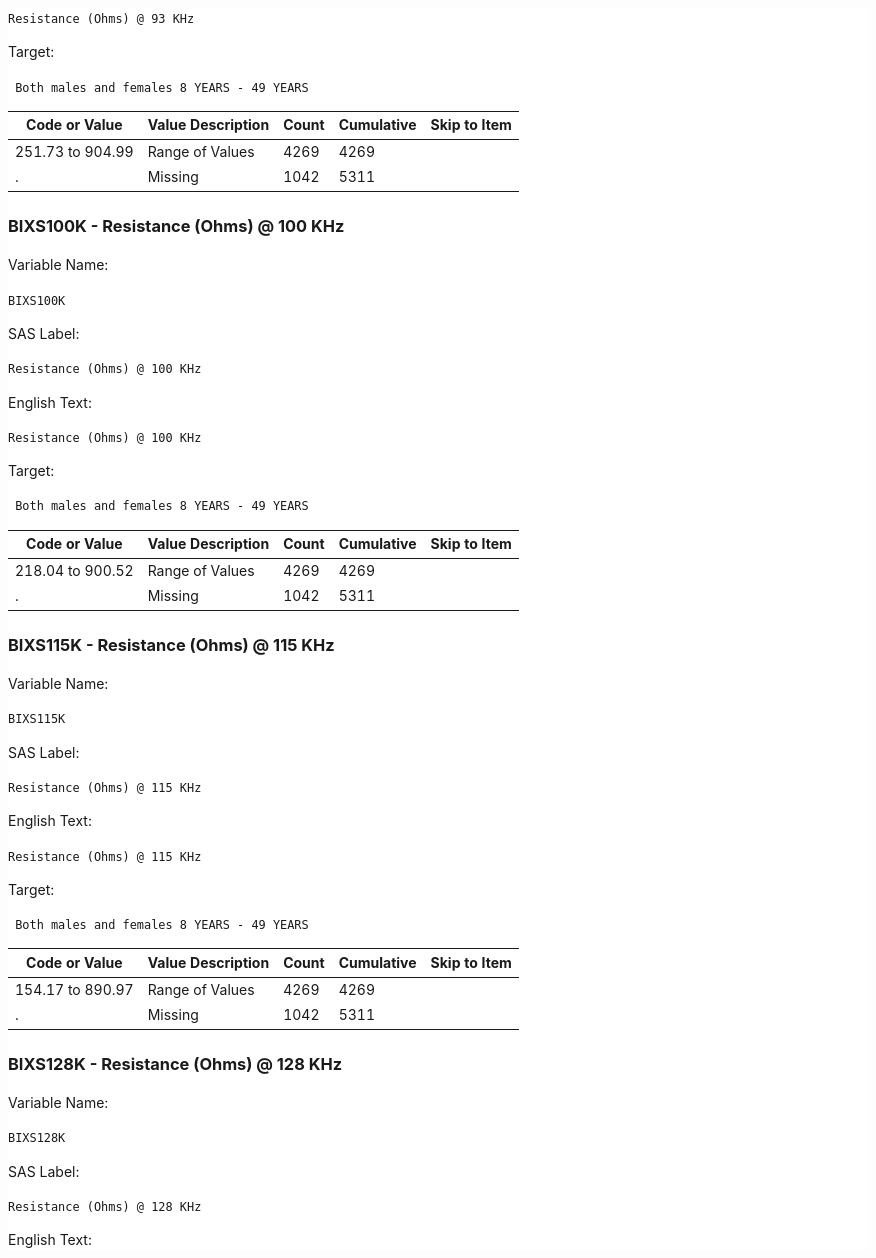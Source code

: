     Resistance (Ohms) @ 93 KHz
Target:

     Both males and females 8 YEARS - 49 YEARS
Code or Value | Value Description | Count | Cumulative | Skip to Item  
---|---|---|---|---  
251.73 to 904.99 | Range of Values | 4269 | 4269 |   
. | Missing | 1042 | 5311 |   
  
### BIXS100K - Resistance (Ohms) @ 100 KHz

Variable Name:

    BIXS100K
SAS Label:

    Resistance (Ohms) @ 100 KHz
English Text:

    Resistance (Ohms) @ 100 KHz
Target:

     Both males and females 8 YEARS - 49 YEARS
Code or Value | Value Description | Count | Cumulative | Skip to Item  
---|---|---|---|---  
218.04 to 900.52 | Range of Values | 4269 | 4269 |   
. | Missing | 1042 | 5311 |   
  
### BIXS115K - Resistance (Ohms) @ 115 KHz

Variable Name:

    BIXS115K
SAS Label:

    Resistance (Ohms) @ 115 KHz
English Text:

    Resistance (Ohms) @ 115 KHz
Target:

     Both males and females 8 YEARS - 49 YEARS
Code or Value | Value Description | Count | Cumulative | Skip to Item  
---|---|---|---|---  
154.17 to 890.97 | Range of Values | 4269 | 4269 |   
. | Missing | 1042 | 5311 |   
  
### BIXS128K - Resistance (Ohms) @ 128 KHz

Variable Name:

    BIXS128K
SAS Label:

    Resistance (Ohms) @ 128 KHz
English Text:

